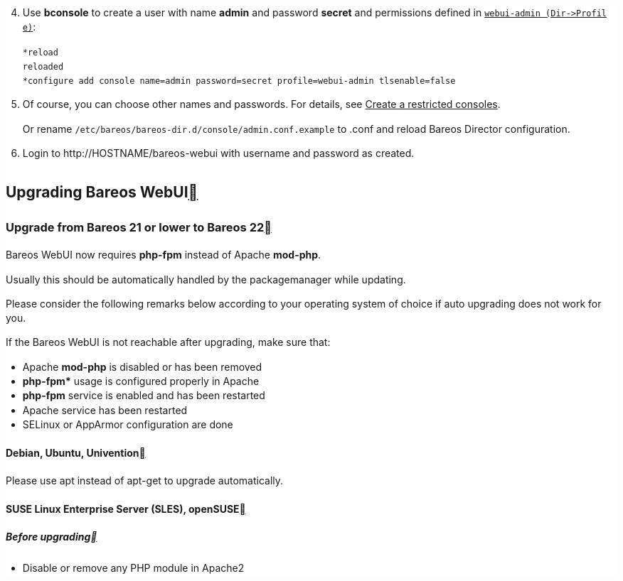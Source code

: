 4. Use **bconsole** to create a user with name **admin** and password **secret** and permissions defined in [`webui-admin (Dir->Profile)`](https://docs.bareos.org/Configuration/Director.html#config-Dir_Profile_Name):

   ```
   *reload
   reloaded
   *configure add console name=admin password=secret profile=webui-admin tlsenable=false
   ```

5. Of course, you can choose other names and passwords. For details, see [Create a restricted consoles](https://docs.bareos.org/IntroductionAndTutorial/BareosWebui.html#section-webui-console).

   Or rename `/etc/bareos/bareos-dir.d/console/admin.conf.example` to .conf and reload Bareos Director configuration.

6. Login to http://HOSTNAME/bareos-webui with username and password as created.



## Upgrading Bareos WebUI[](https://docs.bareos.org/IntroductionAndTutorial/BareosWebui.html#upgrading-webui)

### Upgrade from Bareos 21 or lower to Bareos 22[](https://docs.bareos.org/IntroductionAndTutorial/BareosWebui.html#upgrade-from-bareos-21-or-lower-to-bareos-22)

Bareos WebUI now requires **php-fpm** instead of Apache **mod-php**.

Usually this should be automatically handled by the packagemanager while updating.

Please consider the following remarks below according to your operating system of choice if auto upgrading does not work for you.

If the Bareos WebUI is not reachable after upgrading, make sure that:

- Apache **mod-php** is disabled or has been removed
- **php-fpm\*** usage is configured properly in Apache
- **php-fpm** service is enabled and has been restarted
- Apache service has been restarted
- SELinux or AppArmor configuration are done

#### Debian, Ubuntu, Univention[](https://docs.bareos.org/IntroductionAndTutorial/BareosWebui.html#debian-ubuntu-univention)

Please use apt instead of apt-get to upgrade automatically.

#### SUSE Linux Enterprise Server (SLES), openSUSE[](https://docs.bareos.org/IntroductionAndTutorial/BareosWebui.html#suse-linux-enterprise-server-sles-opensuse)

##### Before upgrading[](https://docs.bareos.org/IntroductionAndTutorial/BareosWebui.html#before-upgrading)

- Disable or remove any PHP module in Apache2
